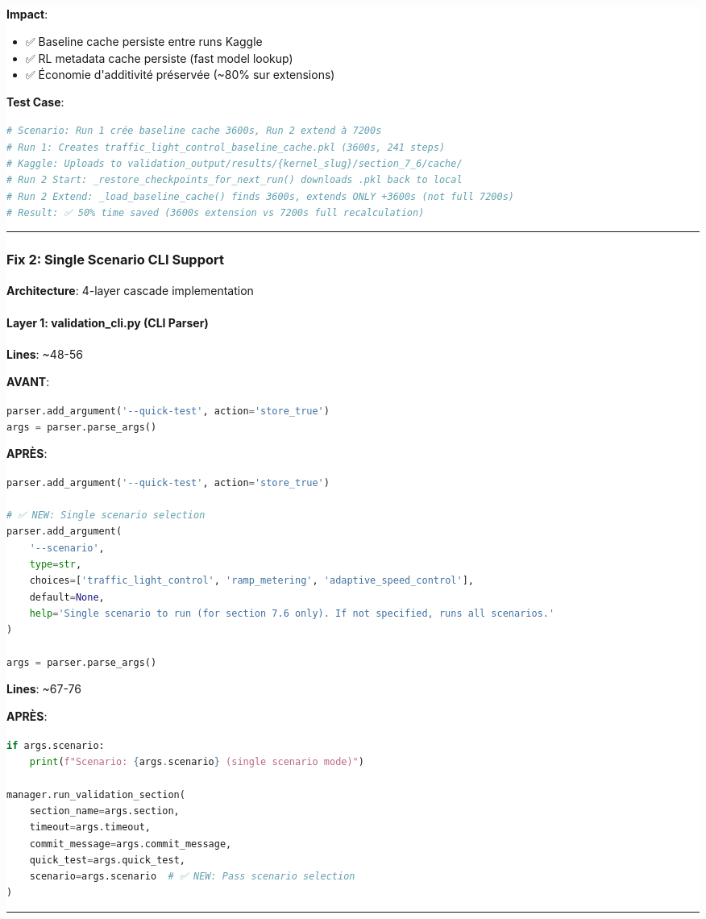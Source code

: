 
**Impact**:
- ✅ Baseline cache persiste entre runs Kaggle
- ✅ RL metadata cache persiste (fast model lookup)
- ✅ Économie d'additivité préservée (~80% sur extensions)

**Test Case**:
```python
# Scenario: Run 1 crée baseline cache 3600s, Run 2 extend à 7200s
# Run 1: Creates traffic_light_control_baseline_cache.pkl (3600s, 241 steps)
# Kaggle: Uploads to validation_output/results/{kernel_slug}/section_7_6/cache/
# Run 2 Start: _restore_checkpoints_for_next_run() downloads .pkl back to local
# Run 2 Extend: _load_baseline_cache() finds 3600s, extends ONLY +3600s (not full 7200s)
# Result: ✅ 50% time saved (3600s extension vs 7200s full recalculation)
```

---

### Fix 2: Single Scenario CLI Support

**Architecture**: 4-layer cascade implementation

#### Layer 1: validation_cli.py (CLI Parser)

**Lines**: ~48-56

**AVANT**:
```python
parser.add_argument('--quick-test', action='store_true')
args = parser.parse_args()
```

**APRÈS**:
```python
parser.add_argument('--quick-test', action='store_true')

# ✅ NEW: Single scenario selection
parser.add_argument(
    '--scenario',
    type=str,
    choices=['traffic_light_control', 'ramp_metering', 'adaptive_speed_control'],
    default=None,
    help='Single scenario to run (for section 7.6 only). If not specified, runs all scenarios.'
)

args = parser.parse_args()
```

**Lines**: ~67-76

**APRÈS**:
```python
if args.scenario:
    print(f"Scenario: {args.scenario} (single scenario mode)")

manager.run_validation_section(
    section_name=args.section,
    timeout=args.timeout,
    commit_message=args.commit_message,
    quick_test=args.quick_test,
    scenario=args.scenario  # ✅ NEW: Pass scenario selection
)
```

---